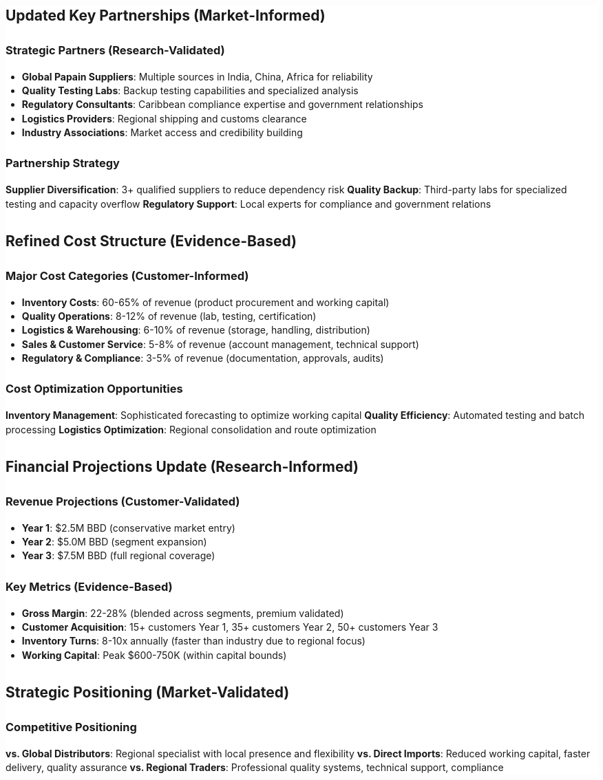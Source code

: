 ## Updated Key Partnerships (Market-Informed)

### Strategic Partners (Research-Validated)
- **Global Papain Suppliers**: Multiple sources in India, China, Africa for reliability
- **Quality Testing Labs**: Backup testing capabilities and specialized analysis
- **Regulatory Consultants**: Caribbean compliance expertise and government relationships
- **Logistics Providers**: Regional shipping and customs clearance
- **Industry Associations**: Market access and credibility building

### Partnership Strategy
**Supplier Diversification**: 3+ qualified suppliers to reduce dependency risk
**Quality Backup**: Third-party labs for specialized testing and capacity overflow
**Regulatory Support**: Local experts for compliance and government relations

## Refined Cost Structure (Evidence-Based)

### Major Cost Categories (Customer-Informed)
- **Inventory Costs**: 60-65% of revenue (product procurement and working capital)
- **Quality Operations**: 8-12% of revenue (lab, testing, certification)
- **Logistics & Warehousing**: 6-10% of revenue (storage, handling, distribution)
- **Sales & Customer Service**: 5-8% of revenue (account management, technical support)
- **Regulatory & Compliance**: 3-5% of revenue (documentation, approvals, audits)

### Cost Optimization Opportunities
**Inventory Management**: Sophisticated forecasting to optimize working capital
**Quality Efficiency**: Automated testing and batch processing
**Logistics Optimization**: Regional consolidation and route optimization

## Financial Projections Update (Research-Informed)

### Revenue Projections (Customer-Validated)
- **Year 1**: $2.5M BBD (conservative market entry)
- **Year 2**: $5.0M BBD (segment expansion)
- **Year 3**: $7.5M BBD (full regional coverage)

### Key Metrics (Evidence-Based)
- **Gross Margin**: 22-28% (blended across segments, premium validated)
- **Customer Acquisition**: 15+ customers Year 1, 35+ customers Year 2, 50+ customers Year 3
- **Inventory Turns**: 8-10x annually (faster than industry due to regional focus)
- **Working Capital**: Peak $600-750K (within capital bounds)

## Strategic Positioning (Market-Validated)

### Competitive Positioning
**vs. Global Distributors**: Regional specialist with local presence and flexibility
**vs. Direct Imports**: Reduced working capital, faster delivery, quality assurance
**vs. Regional Traders**: Professional quality systems, technical support, compliance
